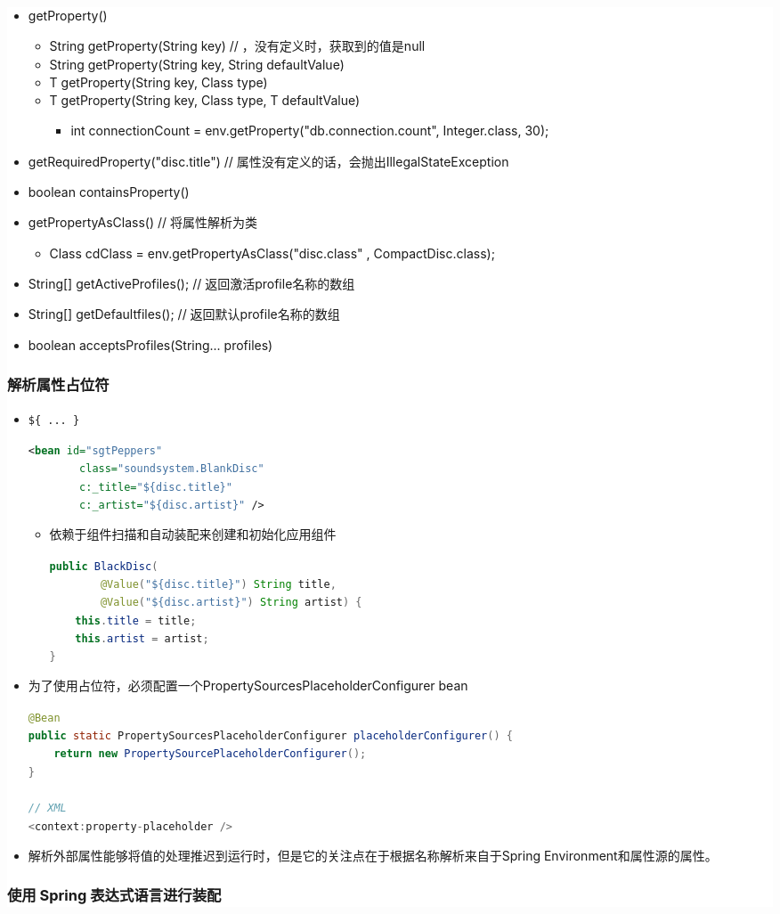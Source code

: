 + getProperty()

    + String getProperty(String key) // ，没有定义时，获取到的值是null
    + String getProperty(String key, String defaultValue)
    + T getProperty(String key, Class<T> type)
    + T getProperty(String key, Class<T> type, T defaultValue)
        + int connectionCount = env.getProperty("db.connection.count", Integer.class, 30);

+ getRequiredProperty("disc.title") // 属性没有定义的话，会抛出IllegalStateException

+ boolean containsProperty()
+ getPropertyAsClass() // 将属性解析为类
    + Class<CompactDisc> cdClass = env.getPropertyAsClass("disc.class"
, CompactDisc.class);
+ String[] getActiveProfiles(); // 返回激活profile名称的数组
+ String[] getDefaultfiles(); // 返回默认profile名称的数组
+ boolean acceptsProfiles(String... profiles)

### 解析属性占位符

+ `${ ... }`

    ```xml
    <bean id="sgtPeppers" 
            class="soundsystem.BlankDisc" 
            c:_title="${disc.title}" 
            c:_artist="${disc.artist}" />
    ```
    
    + 依赖于组件扫描和自动装配来创建和初始化应用组件
    
        ```Java
        public BlackDisc(
                @Value("${disc.title}") String title,
                @Value("${disc.artist}") String artist) {
            this.title = title;
            this.artist = artist;
        }
        ```

+ 为了使用占位符，必须配置一个PropertySourcesPlaceholderConfigurer bean

    ```Java
    @Bean
    public static PropertySourcesPlaceholderConfigurer placeholderConfigurer() {
        return new PropertySourcePlaceholderConfigurer();
    }
    
    // XML
    <context:property-placeholder />
    ```

+ 解析外部属性能够将值的处理推迟到运行时，但是它的关注点在于根据名称解析来自于Spring Environment和属性源的属性。

### 使用 Spring 表达式语言进行装配
